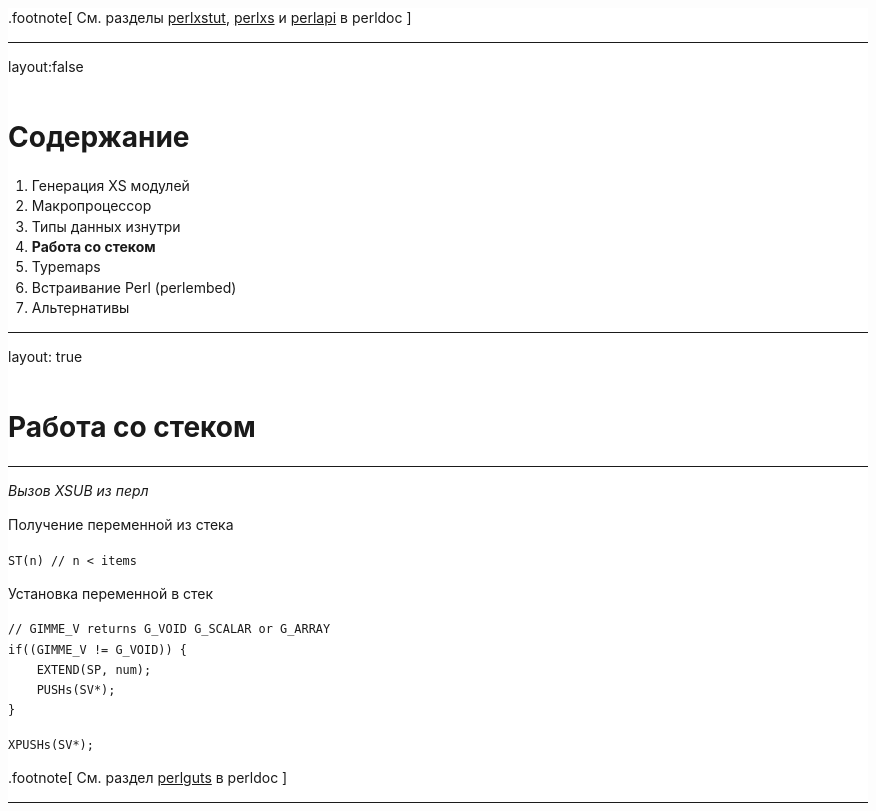 .footnote[
См. разделы [perlxstut](http://perldoc.perl.org/perlxstut.html),
[perlxs](http://perldoc.perl.org/perlxs.html) и
[perlapi](http://perldoc.perl.org/perlapi.html)
в perldoc
]

---

layout:false

# Содержание

1. Генерация XS модулей
1. Макропроцессор
1. Типы данных изнутри
1. **Работа со стеком**
1. Typemaps
1. Встраивание Perl (perlembed)
1. Альтернативы

---

layout: true
# Работа со стеком

---

*Вызов XSUB из перл*

Получение переменной из стека
```perlxs
ST(n) // n < items

```

Установка переменной в стек

```perlxs
// GIMME_V returns G_VOID G_SCALAR or G_ARRAY
if((GIMME_V != G_VOID)) {
    EXTEND(SP, num);
    PUSHs(SV*);
}
```

```perlxs
XPUSHs(SV*);
```

.footnote[
См. раздел [perlguts](http://perldoc.perl.org/perlguts.html)
в perldoc
]

---